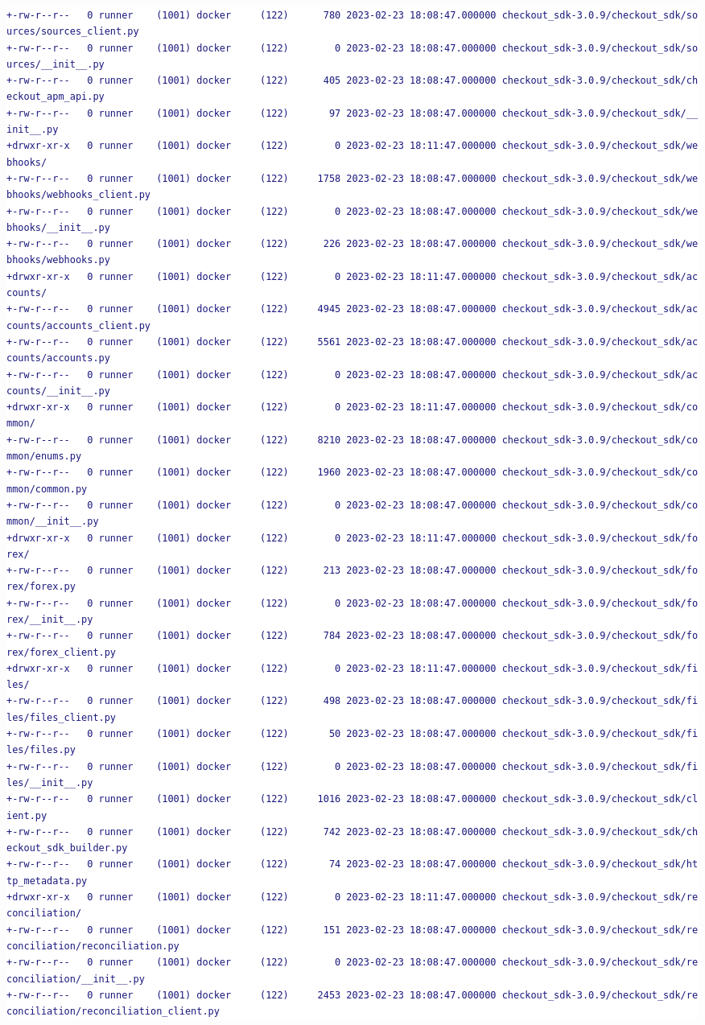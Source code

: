 ```diff
+-rw-r--r--   0 runner    (1001) docker     (122)      780 2023-02-23 18:08:47.000000 checkout_sdk-3.0.9/checkout_sdk/sources/sources_client.py
+-rw-r--r--   0 runner    (1001) docker     (122)        0 2023-02-23 18:08:47.000000 checkout_sdk-3.0.9/checkout_sdk/sources/__init__.py
+-rw-r--r--   0 runner    (1001) docker     (122)      405 2023-02-23 18:08:47.000000 checkout_sdk-3.0.9/checkout_sdk/checkout_apm_api.py
+-rw-r--r--   0 runner    (1001) docker     (122)       97 2023-02-23 18:08:47.000000 checkout_sdk-3.0.9/checkout_sdk/__init__.py
+drwxr-xr-x   0 runner    (1001) docker     (122)        0 2023-02-23 18:11:47.000000 checkout_sdk-3.0.9/checkout_sdk/webhooks/
+-rw-r--r--   0 runner    (1001) docker     (122)     1758 2023-02-23 18:08:47.000000 checkout_sdk-3.0.9/checkout_sdk/webhooks/webhooks_client.py
+-rw-r--r--   0 runner    (1001) docker     (122)        0 2023-02-23 18:08:47.000000 checkout_sdk-3.0.9/checkout_sdk/webhooks/__init__.py
+-rw-r--r--   0 runner    (1001) docker     (122)      226 2023-02-23 18:08:47.000000 checkout_sdk-3.0.9/checkout_sdk/webhooks/webhooks.py
+drwxr-xr-x   0 runner    (1001) docker     (122)        0 2023-02-23 18:11:47.000000 checkout_sdk-3.0.9/checkout_sdk/accounts/
+-rw-r--r--   0 runner    (1001) docker     (122)     4945 2023-02-23 18:08:47.000000 checkout_sdk-3.0.9/checkout_sdk/accounts/accounts_client.py
+-rw-r--r--   0 runner    (1001) docker     (122)     5561 2023-02-23 18:08:47.000000 checkout_sdk-3.0.9/checkout_sdk/accounts/accounts.py
+-rw-r--r--   0 runner    (1001) docker     (122)        0 2023-02-23 18:08:47.000000 checkout_sdk-3.0.9/checkout_sdk/accounts/__init__.py
+drwxr-xr-x   0 runner    (1001) docker     (122)        0 2023-02-23 18:11:47.000000 checkout_sdk-3.0.9/checkout_sdk/common/
+-rw-r--r--   0 runner    (1001) docker     (122)     8210 2023-02-23 18:08:47.000000 checkout_sdk-3.0.9/checkout_sdk/common/enums.py
+-rw-r--r--   0 runner    (1001) docker     (122)     1960 2023-02-23 18:08:47.000000 checkout_sdk-3.0.9/checkout_sdk/common/common.py
+-rw-r--r--   0 runner    (1001) docker     (122)        0 2023-02-23 18:08:47.000000 checkout_sdk-3.0.9/checkout_sdk/common/__init__.py
+drwxr-xr-x   0 runner    (1001) docker     (122)        0 2023-02-23 18:11:47.000000 checkout_sdk-3.0.9/checkout_sdk/forex/
+-rw-r--r--   0 runner    (1001) docker     (122)      213 2023-02-23 18:08:47.000000 checkout_sdk-3.0.9/checkout_sdk/forex/forex.py
+-rw-r--r--   0 runner    (1001) docker     (122)        0 2023-02-23 18:08:47.000000 checkout_sdk-3.0.9/checkout_sdk/forex/__init__.py
+-rw-r--r--   0 runner    (1001) docker     (122)      784 2023-02-23 18:08:47.000000 checkout_sdk-3.0.9/checkout_sdk/forex/forex_client.py
+drwxr-xr-x   0 runner    (1001) docker     (122)        0 2023-02-23 18:11:47.000000 checkout_sdk-3.0.9/checkout_sdk/files/
+-rw-r--r--   0 runner    (1001) docker     (122)      498 2023-02-23 18:08:47.000000 checkout_sdk-3.0.9/checkout_sdk/files/files_client.py
+-rw-r--r--   0 runner    (1001) docker     (122)       50 2023-02-23 18:08:47.000000 checkout_sdk-3.0.9/checkout_sdk/files/files.py
+-rw-r--r--   0 runner    (1001) docker     (122)        0 2023-02-23 18:08:47.000000 checkout_sdk-3.0.9/checkout_sdk/files/__init__.py
+-rw-r--r--   0 runner    (1001) docker     (122)     1016 2023-02-23 18:08:47.000000 checkout_sdk-3.0.9/checkout_sdk/client.py
+-rw-r--r--   0 runner    (1001) docker     (122)      742 2023-02-23 18:08:47.000000 checkout_sdk-3.0.9/checkout_sdk/checkout_sdk_builder.py
+-rw-r--r--   0 runner    (1001) docker     (122)       74 2023-02-23 18:08:47.000000 checkout_sdk-3.0.9/checkout_sdk/http_metadata.py
+drwxr-xr-x   0 runner    (1001) docker     (122)        0 2023-02-23 18:11:47.000000 checkout_sdk-3.0.9/checkout_sdk/reconciliation/
+-rw-r--r--   0 runner    (1001) docker     (122)      151 2023-02-23 18:08:47.000000 checkout_sdk-3.0.9/checkout_sdk/reconciliation/reconciliation.py
+-rw-r--r--   0 runner    (1001) docker     (122)        0 2023-02-23 18:08:47.000000 checkout_sdk-3.0.9/checkout_sdk/reconciliation/__init__.py
+-rw-r--r--   0 runner    (1001) docker     (122)     2453 2023-02-23 18:08:47.000000 checkout_sdk-3.0.9/checkout_sdk/reconciliation/reconciliation_client.py
```